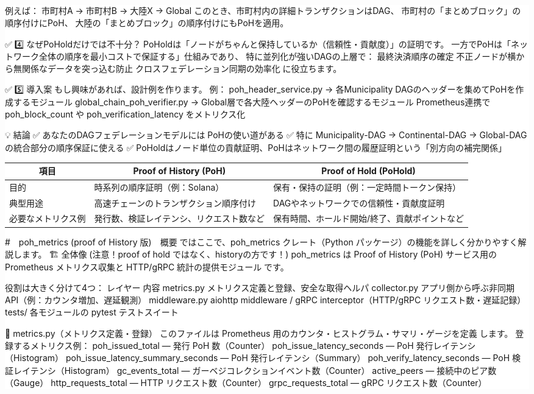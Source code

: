 例えば：
市町村A → 市町村B → 大陸X → Global
このとき、市町村内の詳細トランザクションはDAG、
市町村の「まとめブロック」の順序付けにPoH、
大陸の「まとめブロック」の順序付けにもPoHを適用。

✅ 4️⃣ なぜPoHoldだけでは不十分？
PoHoldは「ノードがちゃんと保持しているか（信頼性・貢献度）」の証明です。
一方でPoHは「ネットワーク全体の順序を最小コストで保証する」仕組みであり、
特に並列化が強いDAGの上層で：
最終決済順序の確定
不正ノードが横から無関係なデータを突っ込む防止
クロスフェデレーション同期の効率化
に役立ちます。

✅ 5️⃣ 導入案
もし興味があれば、設計例を作ります。
例：
poh_header_service.py → 各Municipality DAGのヘッダーを集めてPoHを作成するモジュール
global_chain_poh_verifier.py → Global層で各大陸ヘッダーのPoHを確認するモジュール
Prometheus連携で poh_block_count や poh_verification_latency をメトリクス化

💡 結論
✅ あなたのDAGフェデレーションモデルには PoHの使い道がある
✅ 特に Municipality-DAG → Continental-DAG → Global-DAG の統合部分の順序保証に使える
✅ PoHoldはノード単位の貢献証明、PoHはネットワーク間の履歴証明という「別方向の補完関係」

| 項目        | Proof of History (PoH) | Proof of Hold (PoHold)  |
| --------- | ---------------------- | ----------------------- |
| 目的        | 時系列の順序証明（例：Solana）     | 保有・保持の証明（例：一定時間トークン保持）  |
| 典型用途      | 高速チェーンのトランザクション順序付け    | DAGやネットワークでの信頼性・貢献度証明   |
| 必要なメトリクス例 | 発行数、検証レイテンシ、リクエスト数など   | 保有時間、ホールド開始/終了、貢献ポイントなど |


#　poh_metrics (proof of History 版)　概要
ではここで、poh_metrics クレート（Python パッケージ）の機能を詳しく分かりやすく解説します。
🏗️ 全体像 (注意！proof of hold ではなく、historyの方です！)
poh_metrics は
Proof of History (PoH) サービス用の Prometheus メトリクス収集と HTTP/gRPC 統計の提供モジュール
です。

役割は大きく分けて4つ：
レイヤー	内容
metrics.py	メトリクス定義と登録、安全な取得ヘルパ
collector.py	アプリ側から呼ぶ非同期 API（例：カウンタ増加、遅延観測）
middleware.py	aiohttp middleware / gRPC interceptor（HTTP/gRPC リクエスト数・遅延記録）
tests/	各モジュールの pytest テストスイート

🔧 metrics.py（メトリクス定義・登録）
このファイルは Prometheus 用のカウンタ・ヒストグラム・サマリ・ゲージを定義 します。
登録するメトリクス例：
poh_issued_total — 発行 PoH 数（Counter）
poh_issue_latency_seconds — PoH 発行レイテンシ（Histogram）
poh_issue_latency_summary_seconds — PoH 発行レイテンシ（Summary）
poh_verify_latency_seconds — PoH 検証レイテンシ（Histogram）
gc_events_total — ガーベジコレクションイベント数（Counter）
active_peers — 接続中のピア数（Gauge）
http_requests_total — HTTP リクエスト数（Counter）
grpc_requests_total — gRPC リクエスト数（Counter）
